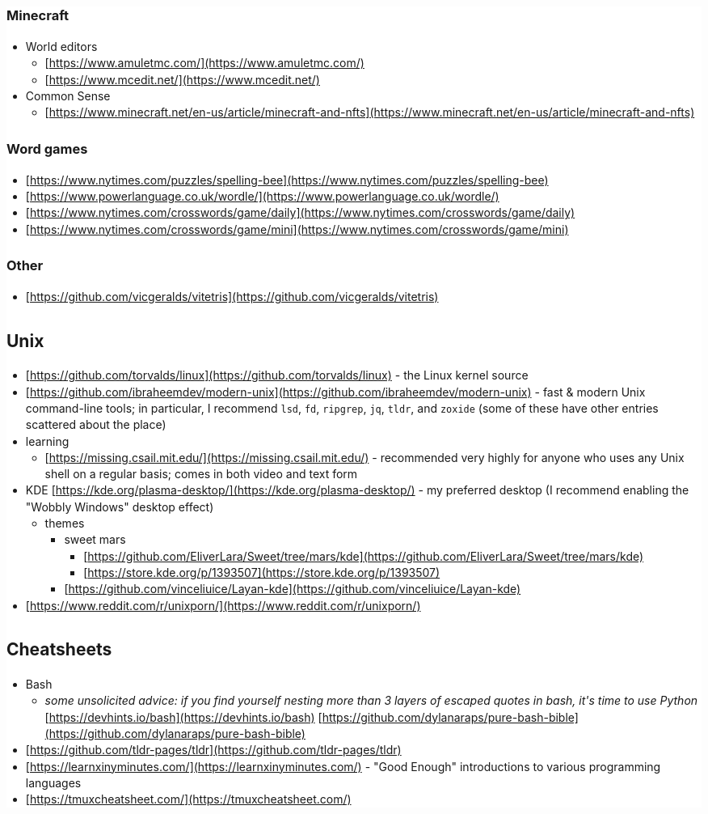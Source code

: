 ### Minecraft

-   World editors
    -   [https://www.amuletmc.com/](https://www.amuletmc.com/)
    -   [https://www.mcedit.net/](https://www.mcedit.net/)
-   Common Sense
    -   [https://www.minecraft.net/en-us/article/minecraft-and-nfts](https://www.minecraft.net/en-us/article/minecraft-and-nfts)

### Word games

-   [https://www.nytimes.com/puzzles/spelling-bee](https://www.nytimes.com/puzzles/spelling-bee)
-   [https://www.powerlanguage.co.uk/wordle/](https://www.powerlanguage.co.uk/wordle/)
-   [https://www.nytimes.com/crosswords/game/daily](https://www.nytimes.com/crosswords/game/daily)
-   [https://www.nytimes.com/crosswords/game/mini](https://www.nytimes.com/crosswords/game/mini)

### Other

-   [https://github.com/vicgeralds/vitetris](https://github.com/vicgeralds/vitetris)

Unix
----

-   [https://github.com/torvalds/linux](https://github.com/torvalds/linux) -
    the Linux kernel source
-   [https://github.com/ibraheemdev/modern-unix](https://github.com/ibraheemdev/modern-unix) -
    fast & modern Unix command-line tools; in particular, I recommend
    `lsd`, `fd`, `ripgrep`, `jq`, `tldr`, and `zoxide` (some of these
    have other entries scattered about the place)
-   learning
    -   [https://missing.csail.mit.edu/](https://missing.csail.mit.edu/) -
        recommended very highly for anyone who uses any Unix shell on a
        regular basis; comes in both video and text form
-   KDE
    [https://kde.org/plasma-desktop/](https://kde.org/plasma-desktop/) -
    my preferred desktop (I recommend enabling the \"Wobbly Windows\"
    desktop effect)
    -   themes
        -   sweet mars
            -   [https://github.com/EliverLara/Sweet/tree/mars/kde](https://github.com/EliverLara/Sweet/tree/mars/kde)
            -   [https://store.kde.org/p/1393507](https://store.kde.org/p/1393507)
        -   [https://github.com/vinceliuice/Layan-kde](https://github.com/vinceliuice/Layan-kde)
-   [https://www.reddit.com/r/unixporn/](https://www.reddit.com/r/unixporn/)

Cheatsheets
-----------

-   Bash
    -   *some unsolicited advice: if you find yourself nesting more than
        3 layers of escaped quotes in bash, it\'s time to use Python*
        [https://devhints.io/bash](https://devhints.io/bash)
        [https://github.com/dylanaraps/pure-bash-bible](https://github.com/dylanaraps/pure-bash-bible)
-   [https://github.com/tldr-pages/tldr](https://github.com/tldr-pages/tldr)
-   [https://learnxinyminutes.com/](https://learnxinyminutes.com/) -
    \"Good Enough\" introductions to various programming languages
-   [https://tmuxcheatsheet.com/](https://tmuxcheatsheet.com/)
